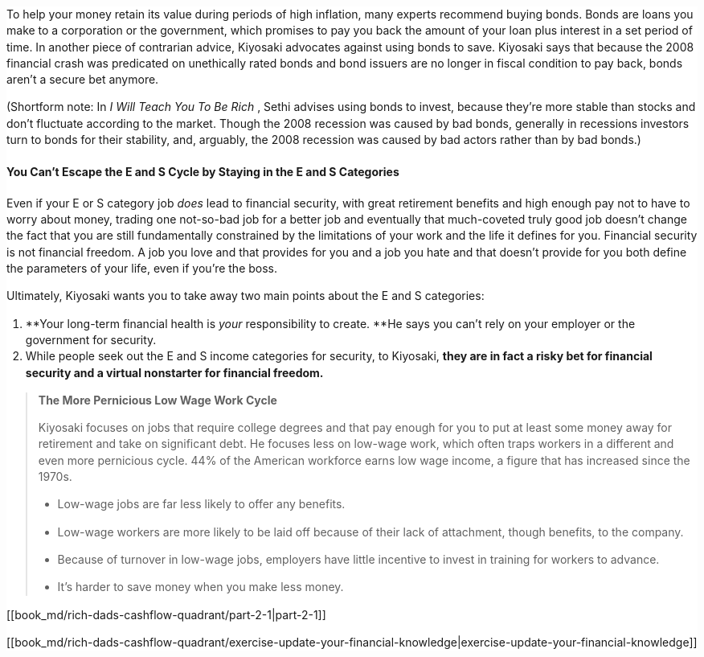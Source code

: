 To help your money retain its value during periods of high inflation, many experts recommend buying bonds. Bonds are loans you make to a corporation or the government, which promises to pay you back the amount of your loan plus interest in a set period of time. In another piece of contrarian advice, Kiyosaki advocates against using bonds to save. Kiyosaki says that because the 2008 financial crash was predicated on unethically rated bonds and bond issuers are no longer in fiscal condition to pay back, bonds aren’t a secure bet anymore.

(Shortform note: In _I Will Teach You To Be Rich_ , Sethi advises using bonds to invest, because they’re more stable than stocks and don’t fluctuate according to the market. Though the 2008 recession was caused by bad bonds, generally in recessions investors turn to bonds for their stability, and, arguably, the 2008 recession was caused by bad actors rather than by bad bonds.)

#### You Can’t Escape the E and S Cycle by Staying in the E and S Categories

Even if your E or S category job _does_ lead to financial security, with great retirement benefits and high enough pay not to have to worry about money, trading one not-so-bad job for a better job and eventually that much-coveted truly good job doesn’t change the fact that you are still fundamentally constrained by the limitations of your work and the life it defines for you. Financial security is not financial freedom. A job you love and that provides for you and a job you hate and that doesn’t provide for you both define the parameters of your life, even if you’re the boss.

Ultimately, Kiyosaki wants you to take away two main points about the E and S categories:

  1. **Your long-term financial health is _your_ responsibility to create. **He says you can’t rely on your employer or the government for security. 
  2. While people seek out the E and S income categories for security, to Kiyosaki, **they are in fact a risky bet for financial security and a virtual nonstarter for financial freedom.**



> **The More Pernicious Low Wage Work Cycle**
> 
> Kiyosaki focuses on jobs that require college degrees and that pay enough for you to put at least some money away for retirement and take on significant debt. He focuses less on low-wage work, which often traps workers in a different and even more pernicious cycle. 44% of the American workforce earns low wage income, a figure that has increased since the 1970s.
> 
>   * Low-wage jobs are far less likely to offer any benefits.
> 
>   * Low-wage workers are more likely to be laid off because of their lack of attachment, though benefits, to the company.
> 
>   * Because of turnover in low-wage jobs, employers have little incentive to invest in training for workers to advance.
> 
>   * It’s harder to save money when you make less money.
> 
> 


[[book_md/rich-dads-cashflow-quadrant/part-2-1|part-2-1]]

[[book_md/rich-dads-cashflow-quadrant/exercise-update-your-financial-knowledge|exercise-update-your-financial-knowledge]]
